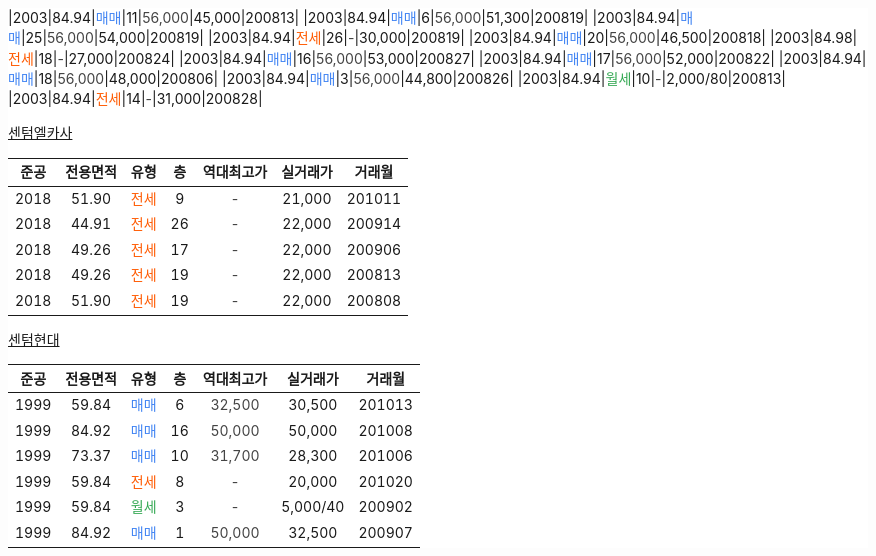 |2003|84.94|<span style="color:#4285f3">매매</span>|11|<span style="color:#444444">56,000</span>|45,000|200813|
|2003|84.94|<span style="color:#4285f3">매매</span>|6|<span style="color:#444444">56,000</span>|51,300|200819|
|2003|84.94|<span style="color:#4285f3">매매</span>|25|<span style="color:#444444">56,000</span>|54,000|200819|
|2003|84.94|<span style="color:#ff5a00">전세</span>|26|<span style="color:#444444">-</span>|30,000|200819|
|2003|84.94|<span style="color:#4285f3">매매</span>|20|<span style="color:#444444">56,000</span>|46,500|200818|
|2003|84.98|<span style="color:#ff5a00">전세</span>|18|<span style="color:#444444">-</span>|27,000|200824|
|2003|84.94|<span style="color:#4285f3">매매</span>|16|<span style="color:#444444">56,000</span>|53,000|200827|
|2003|84.94|<span style="color:#4285f3">매매</span>|17|<span style="color:#444444">56,000</span>|52,000|200822|
|2003|84.94|<span style="color:#4285f3">매매</span>|18|<span style="color:#444444">56,000</span>|48,000|200806|
|2003|84.94|<span style="color:#4285f3">매매</span>|3|<span style="color:#444444">56,000</span>|44,800|200826|
|2003|84.94|<span style="color:#34a853">월세</span>|10|<span style="color:#444444">-</span>|2,000/80|200813|
|2003|84.94|<span style="color:#ff5a00">전세</span>|14|<span style="color:#444444">-</span>|31,000|200828|


<script async src="//pagead2.googlesyndication.com/pagead/js/adsbygoogle.js"></script>

<ins class="adsbygoogle"
     style="display:block"
     data-ad-client="ca-pub-2446590836940007"
     data-ad-slot="1659523306"
     data-ad-format="auto"
     data-full-width-responsive="true"></ins>
<script>
(adsbygoogle = window.adsbygoogle || []).push({});
</script>


[센텀엘카사](https://search.naver.com/search.naver?query=%EB%B6%80%EC%82%B0%EA%B4%91%EC%97%AD%EC%8B%9C+%ED%95%B4%EC%9A%B4%EB%8C%80%EA%B5%AC+%EC%9A%B0%EB%8F%99+%EC%84%BC%ED%85%80%EC%97%98%EC%B9%B4%EC%82%AC)

|준공|전용면적|유형|층|역대최고가|실거래가|거래월|
|:---:|:---:|:---:|:---:|:---:|:---:|:---:|
|2018|51.90|<span style="color:#ff5a00">전세</span>|9|<span style="color:#444444">-</span>|21,000|201011|
|2018|44.91|<span style="color:#ff5a00">전세</span>|26|<span style="color:#444444">-</span>|22,000|200914|
|2018|49.26|<span style="color:#ff5a00">전세</span>|17|<span style="color:#444444">-</span>|22,000|200906|
|2018|49.26|<span style="color:#ff5a00">전세</span>|19|<span style="color:#444444">-</span>|22,000|200813|
|2018|51.90|<span style="color:#ff5a00">전세</span>|19|<span style="color:#444444">-</span>|22,000|200808|

[센텀현대](https://search.naver.com/search.naver?query=%EB%B6%80%EC%82%B0%EA%B4%91%EC%97%AD%EC%8B%9C+%ED%95%B4%EC%9A%B4%EB%8C%80%EA%B5%AC+%EC%9A%B0%EB%8F%99+%EC%84%BC%ED%85%80%ED%98%84%EB%8C%80)

|준공|전용면적|유형|층|역대최고가|실거래가|거래월|
|:---:|:---:|:---:|:---:|:---:|:---:|:---:|
|1999|59.84|<span style="color:#4285f3">매매</span>|6|<span style="color:#444444">32,500</span>|30,500|201013|
|1999|84.92|<span style="color:#4285f3">매매</span>|16|<span style="color:#444444">50,000</span>|50,000|201008|
|1999|73.37|<span style="color:#4285f3">매매</span>|10|<span style="color:#444444">31,700</span>|28,300|201006|
|1999|59.84|<span style="color:#ff5a00">전세</span>|8|<span style="color:#444444">-</span>|20,000|201020|
|1999|59.84|<span style="color:#34a853">월세</span>|3|<span style="color:#444444">-</span>|5,000/40|200902|
|1999|84.92|<span style="color:#4285f3">매매</span>|1|<span style="color:#444444">50,000</span>|32,500|200907|
